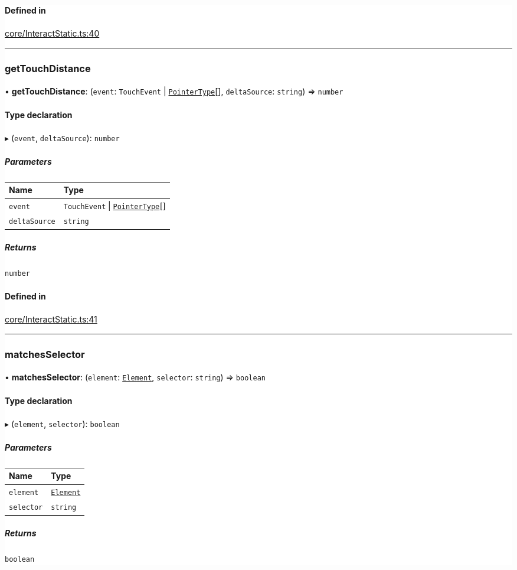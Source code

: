 #### Defined in

[core/InteractStatic.ts:40](https://github.com/taye/interact.js/blob/5ca9fe72/packages/@interactjs/core/InteractStatic.ts#L40)

___

### getTouchDistance

• **getTouchDistance**: (`event`: `TouchEvent` \| [`PointerType`](../modules/core_types.md#pointertype)[], `deltaSource`: `string`) => `number`

#### Type declaration

▸ (`event`, `deltaSource`): `number`

##### Parameters

| Name | Type |
| :------ | :------ |
| `event` | `TouchEvent` \| [`PointerType`](../modules/core_types.md#pointertype)[] |
| `deltaSource` | `string` |

##### Returns

`number`

#### Defined in

[core/InteractStatic.ts:41](https://github.com/taye/interact.js/blob/5ca9fe72/packages/@interactjs/core/InteractStatic.ts#L41)

___

### matchesSelector

• **matchesSelector**: (`element`: [`Element`](../modules/core_types.md#element), `selector`: `string`) => `boolean`

#### Type declaration

▸ (`element`, `selector`): `boolean`

##### Parameters

| Name | Type |
| :------ | :------ |
| `element` | [`Element`](../modules/core_types.md#element) |
| `selector` | `string` |

##### Returns

`boolean`
